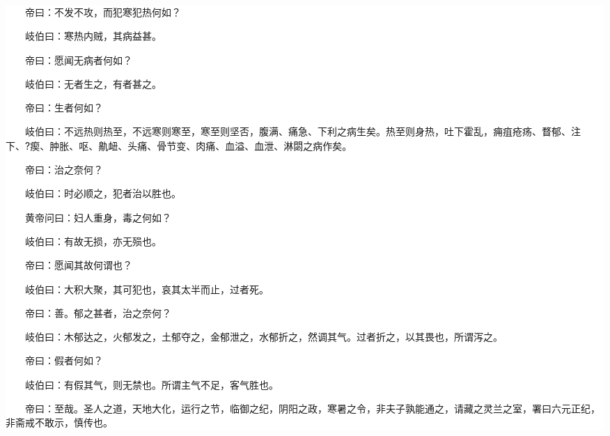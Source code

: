 &emsp;&emsp;帝曰：不发不攻，而犯寒犯热何如？

&emsp;&emsp;岐伯曰：寒热内贼，其病益甚。

&emsp;&emsp;帝曰：愿闻无病者何如？

&emsp;&emsp;岐伯曰：无者生之，有者甚之。

&emsp;&emsp;帝曰：生者何如？

&emsp;&emsp;岐伯曰：不远热则热至，不远寒则寒至，寒至则坚否，腹满、痛急、下利之病生矣。热至则身热，吐下霍乱，痈疽疮疡、瞀郁、注下、?瘈、肿胀、呕、鼽衄、头痛、骨节变、肉痛、血溢、血泄、淋閟之病作矣。

&emsp;&emsp;帝曰：治之奈何？

&emsp;&emsp;岐伯曰：时必顺之，犯者治以胜也。

&emsp;&emsp;黄帝问曰：妇人重身，毒之何如？

&emsp;&emsp;岐伯曰：有故无损，亦无殒也。

&emsp;&emsp;帝曰：愿闻其故何谓也？

&emsp;&emsp;岐伯曰：大积大聚，其可犯也，哀其太半而止，过者死。

&emsp;&emsp;帝曰：善。郁之甚者，治之奈何？

&emsp;&emsp;岐伯曰：木郁达之，火郁发之，土郁夺之，金郁泄之，水郁折之，然调其气。过者折之，以其畏也，所谓泻之。

&emsp;&emsp;帝曰：假者何如？

&emsp;&emsp;岐伯曰：有假其气，则无禁也。所谓主气不足，客气胜也。

&emsp;&emsp;帝曰：至哉。圣人之道，天地大化，运行之节，临御之纪，阴阳之政，寒暑之令，非夫子孰能通之，请藏之灵兰之室，署曰六元正纪，非斋戒不敢示，慎传也。

